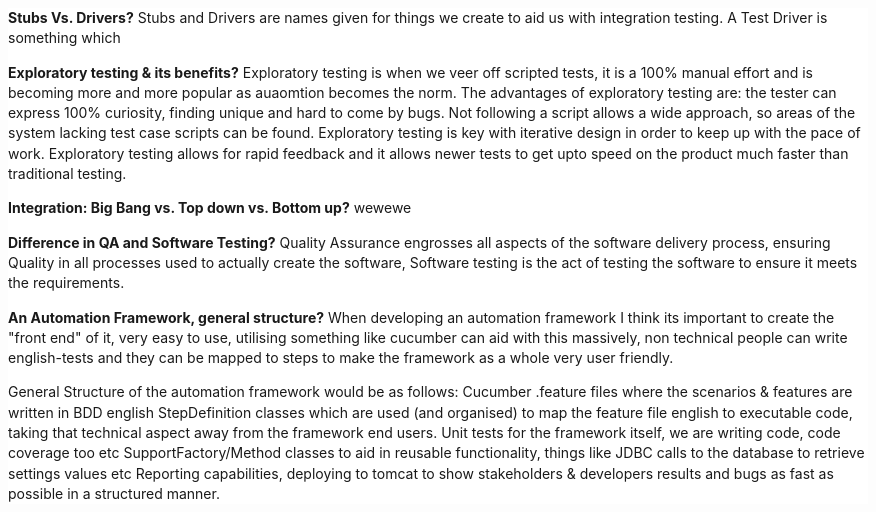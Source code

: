 **Stubs Vs. Drivers?**
Stubs and Drivers are names given for things we create to aid us with integration testing.  A Test Driver is something which

**Exploratory testing & its benefits?**
Exploratory testing is when we veer off scripted tests, it is a 100% manual effort and is becoming more and more popular as auaomtion becomes the norm.  The advantages of exploratory testing are: the tester can express 100% curiosity, finding unique and hard to come by bugs.  Not following a script allows a wide approach, so areas of the system lacking test case scripts can be found.  Exploratory testing is key with iterative design in order to keep up with the pace of work.  Exploratory testing allows for rapid feedback and it allows newer tests to get upto speed on the product much faster than traditional testing.

**Integration: Big Bang vs. Top down vs. Bottom up?**
wewewe

**Difference in QA and Software Testing?**
Quality Assurance engrosses all aspects of the software delivery process, ensuring Quality in all processes used to actually create the software, Software testing is the act of testing the software to ensure it meets the requirements.

**An Automation Framework, general structure?**
When developing an automation framework I think its important to create the "front end" of it, very easy to use, utilising something like cucumber can aid with this massively, non technical people can write english-tests and they can be mapped to steps to make the framework as a whole very user friendly.

General Structure of the automation framework would be as follows:
Cucumber .feature files where the scenarios & features are written in BDD english
StepDefinition classes which are used (and organised) to map the feature file english to executable code, taking that technical aspect away from the framework end users.
Unit tests for the framework itself, we are writing code, code coverage too etc
SupportFactory/Method classes to aid in reusable functionality, things like JDBC calls to the database to retrieve settings values etc
Reporting capabilities, deploying to tomcat to show stakeholders & developers results and bugs as fast as possible in a structured manner.








